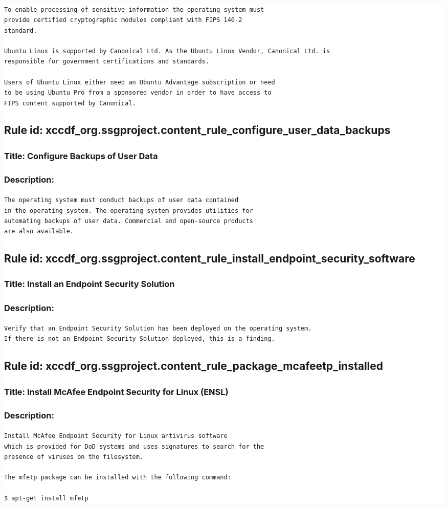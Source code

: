 ```
To enable processing of sensitive information the operating system must
provide certified cryptographic modules compliant with FIPS 140-2
standard.

Ubuntu Linux is supported by Canonical Ltd. As the Ubuntu Linux Vendor, Canonical Ltd. is
responsible for government certifications and standards.

Users of Ubuntu Linux either need an Ubuntu Advantage subscription or need
to be using Ubuntu Pro from a sponsored vendor in order to have access to
FIPS content supported by Canonical.
```

## Rule id: xccdf\_org.ssgproject.content\_rule\_configure\_user\_data\_backups
### Title: Configure Backups of User Data
### Description:

```
The operating system must conduct backups of user data contained
in the operating system. The operating system provides utilities for
automating backups of user data. Commercial and open-source products
are also available.
```

## Rule id: xccdf\_org.ssgproject.content\_rule\_install\_endpoint\_security\_software
### Title: Install an Endpoint Security Solution
### Description:

```
Verify that an Endpoint Security Solution has been deployed on the operating system.  
If there is not an Endpoint Security Solution deployed, this is a finding.
```

## Rule id: xccdf\_org.ssgproject.content\_rule\_package\_mcafeetp\_installed
### Title: Install McAfee Endpoint Security for Linux (ENSL)
### Description:

```
Install McAfee Endpoint Security for Linux antivirus software
which is provided for DoD systems and uses signatures to search for the
presence of viruses on the filesystem.

The mfetp package can be installed with the following command:

$ apt-get install mfetp
```
